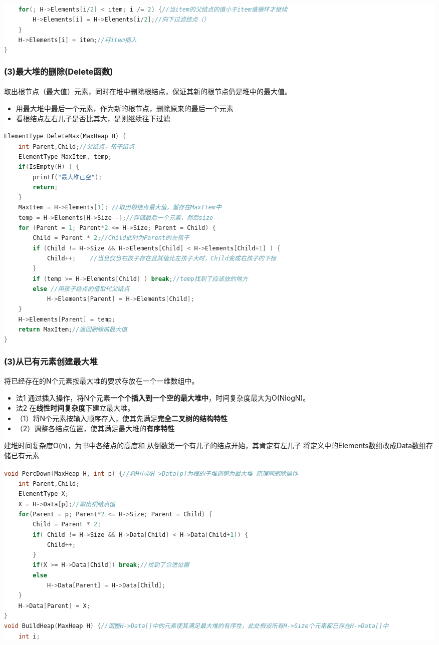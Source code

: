 ```cpp
	for(; H->Elements[i/2] < item; i /= 2) {//当item的父结点的值小于item值循环才继续
		H->Elements[i] = H->Elements[i/2];//向下过滤结点（）
	}
	H->Elements[i] = item;//将item插入
}
```
### (3)最大堆的删除(Delete函数)
取出根节点（最大值）元素，同时在堆中删除根结点，保证其新的根节点仍是堆中的最大值。
 - 用最大堆中最后一个元素，作为新的根节点，删除原来的最后一个元素
 - 看根结点左右儿子是否比其大，是则继续往下过滤
```cpp
ElementType DeleteMax(MaxHeap H) {
	int Parent,Child;//父结点，孩子结点
	ElementType MaxItem, temp;
	if(IsEmpty(H) ) {
		printf("最大堆已空");
		return;
	}
	MaxItem = H->Elements[1]; //取出根结点最大值，暂存在MaxItem中
	temp = H->Elements[H->Size--];//存储最后一个元素，然后size--
	for (Parent = 1; Parent*2 <= H->Size; Parent = Child) {
		Child = Parent * 2;//Child此时为Parent的左孩子
		if (Child != H->Size && H->Elements[Child] < H->Elements[Child+1] ) {
			Child++;	//当且仅当右孩子存在且其值比左孩子大时，Child变成右孩子的下标
		} 
		if (temp >= H->Elements[Child] ) break;//temp找到了应该放的地方
		else //用孩子结点的值取代父结点
			H->Elements[Parent] = H->Elements[Child];
	}
	H->Elements[Parent] = temp;
	return MaxItem;//返回删除前最大值
}
```

### (3)从已有元素创建最大堆
将已经存在的N个元素按最大堆的要求存放在一个一维数组中。

 - 法1 通过插入操作，将N个元素**一个个插入到一个空的最大堆中**，时间复杂度最大为O(NlogN)。
 - 法2 在**线性时间复杂度**下建立最大堆。
 - （1）将N个元素按输入顺序存入，使其先满足**完全二叉树的结构特性**
 - （2）调整各结点位置，使其满足最大堆的**有序特性**

建堆时间复杂度O(n)，为书中各结点的高度和
 从倒数第一个有儿子的结点开始，其肯定有左儿子
 将定义中的Elements数组改成Data数组存储已有元素
```cpp
void PercDown(MaxHeap H, int p) {//将H中以H->Data[p]为根的子堆调整为最大堆 原理同删除操作
	int Parent,Child;
	ElementType X;
	X = H->Data[p];//取出根结点值
	for(Parent = p; Parent*2 <= H->Size; Parent = Child) {
		Child = Parent * 2;
		if( Child != H->Size && H->Data[Child] < H->Data[Child+1]) {
			Child++;
		}
		if(X >= H->Data[Child]) break;//找到了合适位置
		else 
			H->Data[Parent] = H->Data[Child];
	}
	H->Data[Parent] = X;
}
void BuildHeap(MaxHeap H) {//调整H->Data[]中的元素使其满足最大堆的有序性，此处假设所有H->Size个元素都已存在H->Data[]中
	int i;
```